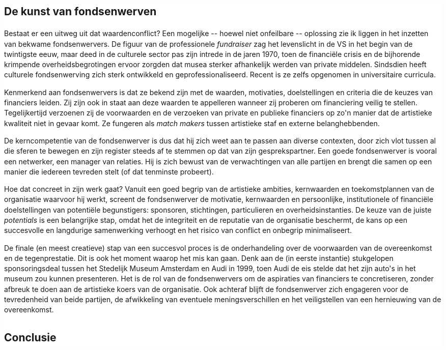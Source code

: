 ## De kunst van fondsenwerven

Bestaat er een uitweg uit dat waardenconflict? Een mogelijke -- hoewel
niet onfeilbare -- oplossing zie ik liggen in het inzetten van bekwame
fondsenwervers. De figuur van de professionele *fundraiser* zag het
levenslicht in de VS in het begin van de twintigste eeuw, maar deed in
de culturele sector pas zijn intrede in de jaren 1970, toen de
financiële crisis en de bijhorende krimpende overheidsbegrotingen ervoor
zorgden dat musea sterker afhankelijk werden van private middelen.
Sindsdien heeft culturele fondsenwerving zich sterk ontwikkeld en
geprofessionaliseerd. Recent is ze zelfs opgenomen in universitaire
curricula.

Kenmerkend aan fondsenwervers is dat ze bekend zijn met de waarden,
motivaties, doelstellingen en criteria die de keuzes van financiers
leiden. Zij zijn ook in staat aan deze waarden te appelleren wanneer zij
proberen om financiering veilig te stellen. Tegelijkertijd verzoenen zij
de voorwaarden en de verzoeken van private en publieke financiers op
zo'n manier dat de artistieke kwaliteit niet in gevaar komt. Ze fungeren
als *match makers* tussen artistieke staf en externe belanghebbenden.

De kerncompetentie van de fondsenwerver is dus dat hij zich weet aan te
passen aan diverse contexten, door zich vlot tussen al die sferen te
bewegen en zijn register steeds af te stemmen op dat van zijn
gesprekspartner. Een goede fondsenwerver is vooral een netwerker, een
manager van relaties. Hij is zich bewust van de verwachtingen van alle
partijen en brengt die samen op een manier die iedereen tevreden stelt
(of dat tenminste probeert).

Hoe dat concreet in zijn werk gaat? Vanuit een goed begrip van de
artistieke ambities, kernwaarden en toekomstplannen van de organisatie
waarvoor hij werkt, screent de fondsenwerver de motivatie, kernwaarden
en persoonlijke, institutionele of financiële doelstellingen van
potentiële begunstigers: sponsoren, stichtingen, particulieren en
overheidsinstanties. De keuze van de juiste *potentials* is een
belangrijke stap, omdat het de integriteit en de reputatie van de
organisatie beschermt, de kans op een succesvolle en langdurige
samenwerking verhoogt en het risico van conflict en onbegrip
minimaliseert.

De finale (en meest creatieve) stap van een succesvol proces is de
onderhandeling over de voorwaarden van de overeenkomst en de
tegenprestatie. Dit is ook het moment waarop het mis kan gaan. Denk aan
de (in eerste instantie) stukgelopen sponsoringsdeal tussen het
Stedelijk Museum Amsterdam en Audi in 1999, toen Audi de eis stelde dat
het zijn auto\'s in het museum zou kunnen presenteren. Het is de rol van
de fondsenwervers om de aspiraties van financiers te concretiseren,
zonder afbreuk te doen aan de artistieke koers van de organisatie. Ook
achteraf blijft de fondsenwerver zich engageren voor de tevredenheid van
beide partijen, de afwikkeling van eventuele meningsverschillen en het
veiligstellen van een hernieuwing van de overeenkomst.

## Conclusie
